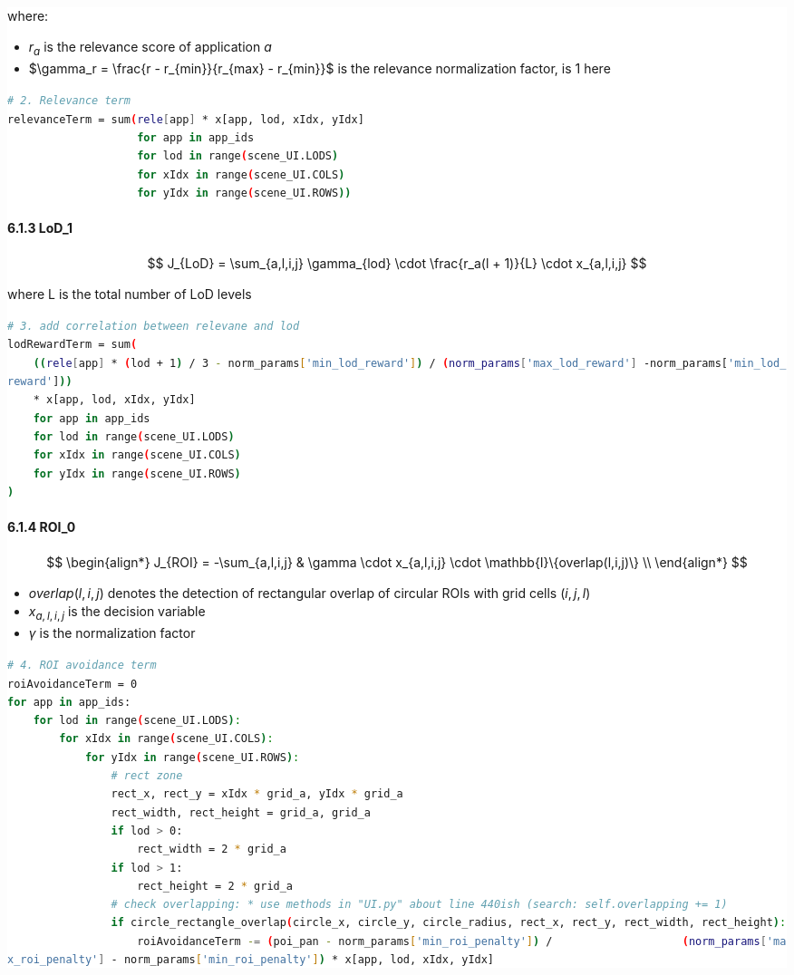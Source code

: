 where:
- $r_a$ is the relevance score of application $a$
- $\gamma_r = \frac{r - r_{min}}{r_{max} - r_{min}}$ is the relevance normalization factor, is 1 here

```bash
# 2. Relevance term
relevanceTerm = sum(rele[app] * x[app, lod, xIdx, yIdx]
					for app in app_ids
					for lod in range(scene_UI.LODS)
					for xIdx in range(scene_UI.COLS)
					for yIdx in range(scene_UI.ROWS))
```

#### 6.1.3 LoD_1

$$ 
J_{LoD} = \sum_{a,l,i,j} \gamma_{lod} \cdot \frac{r_a(l + 1)}{L} \cdot x_{a,l,i,j}
$$

where L is the total number of LoD levels

```bash
# 3. add correlation between relevane and lod
lodRewardTerm = sum(
    ((rele[app] * (lod + 1) / 3 - norm_params['min_lod_reward']) / (norm_params['max_lod_reward'] -norm_params['min_lod_reward'])) 
    * x[app, lod, xIdx, yIdx]
    for app in app_ids
    for lod in range(scene_UI.LODS)
    for xIdx in range(scene_UI.COLS)
    for yIdx in range(scene_UI.ROWS)
)
```
#### 6.1.4 ROI_0

$$ 
\begin{align*}
J_{ROI} = -\sum_{a,l,i,j} & \gamma \cdot x_{a,l,i,j} \cdot \mathbb{I}\{overlap(l,i,j)\} \\
\end{align*}
$$

- $overlap(l,i,j)$ denotes the detection of rectangular overlap of circular ROIs with grid cells $(i,j,l)$
- $x_{a,l,i,j}$ is the decision variable
- $γ$ is the normalization factor

```bash
# 4. ROI avoidance term
roiAvoidanceTerm = 0
for app in app_ids:
    for lod in range(scene_UI.LODS):
        for xIdx in range(scene_UI.COLS):
            for yIdx in range(scene_UI.ROWS):
                # rect zone
                rect_x, rect_y = xIdx * grid_a, yIdx * grid_a
                rect_width, rect_height = grid_a, grid_a
                if lod > 0:
                    rect_width = 2 * grid_a
                if lod > 1:
                    rect_height = 2 * grid_a  
                # check overlapping: * use methods in "UI.py" about line 440ish (search: self.overlapping += 1)
                if circle_rectangle_overlap(circle_x, circle_y, circle_radius, rect_x, rect_y, rect_width, rect_height):
                    roiAvoidanceTerm -= (poi_pan - norm_params['min_roi_penalty']) /                    (norm_params['max_roi_penalty'] - norm_params['min_roi_penalty']) * x[app, lod, xIdx, yIdx]
```